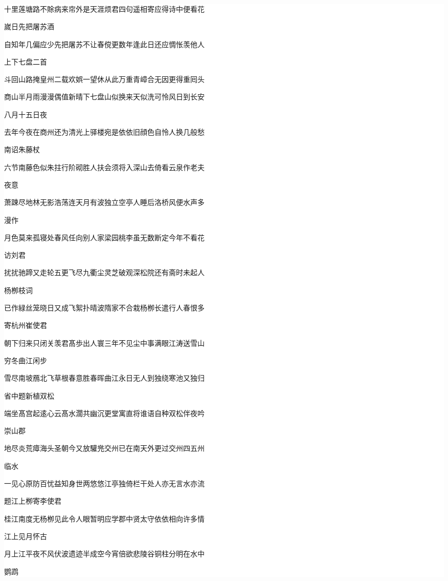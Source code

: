 十里莲塘路不賖病来帘外是天涯烦君四句遥相寄应得诗中便看花  

嵗日先把屠苏酒  

自知年几偏应少先把屠苏不让春傥更数年逢此日还应惆怅羡他人  

上下七盘二首  

斗回山路掩皇州二载欢娯一望休从此万重青嶂合无因更得重囘头  

商山半月雨漫漫偶值新晴下七盘山似换来天似洗可怜风日到长安  

八月十五日夜  

去年今夜在商州还为清光上驿楼宛是依依旧顔色自怜人换几般愁  

南诏朱藤杖  

六节南藤色似朱拄行阶砌胜人扶会须将入深山去倚看云泉作老夫  

夜意  

萧踈尽地林无影浩荡连天月有波独立空亭人睡后洛桥风便水声多  

漫作  

月色莫来孤寝处春风任向别人家梁园桃李虽无数断定今年不看花  

访刘君  

扰扰驰蹄又走轮五更飞尽九衢尘灵芝破观深松院还有斋时未起人  

杨栁枝词  

已作緑丝笼晓日又成飞絮扑晴波隋家不合栽杨栁长遣行人春恨多  

寄杭州崔使君  

朝下归来只闭关羡君髙歩出人寰三年不见尘中事满眼江涛送雪山  

穷冬曲江闲步  

雪尽南坡鴈北飞草根春意胜春晖曲江永日无人到独绕寒池又独归  

省中题新植双松  

端坐髙宫起逺心云髙水濶共幽沉更堂寓直将谁语自种双松伴夜吟  

崇山郡  

地尽炎荒瘴海头圣朝今又放驩兠交州已在南天外更过交州四五州  

临水  

一见心原防百忧益知身世两悠悠江亭独倚栏干处人亦无言水亦流  

题江上栁寄李使君  

桂江南度无杨栁见此令人眼暂明应学郡中贤太守依依相向许多情  

江上见月怀古  

月上江平夜不风伏波遗迹半成空今宵倍欲悲陵谷铜柱分明在水中  

鹦鹉  
